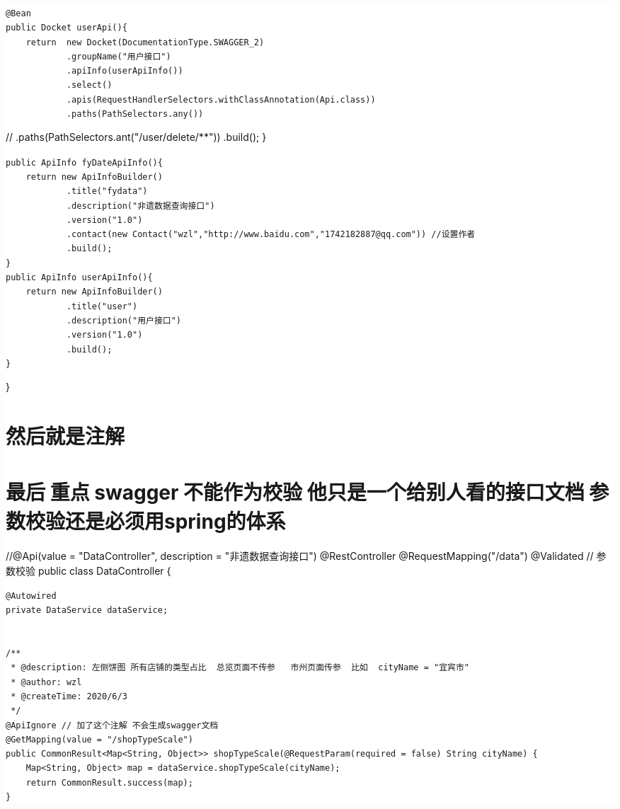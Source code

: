     @Bean
    public Docket userApi(){
        return  new Docket(DocumentationType.SWAGGER_2)
                .groupName("用户接口")
                .apiInfo(userApiInfo())
                .select()
                .apis(RequestHandlerSelectors.withClassAnnotation(Api.class))
                .paths(PathSelectors.any())
//                .paths(PathSelectors.ant("/user/delete/**"))
                .build();
    }

    public ApiInfo fyDateApiInfo(){
        return new ApiInfoBuilder()
                .title("fydata")
                .description("非遗数据查询接口")
                .version("1.0")
                .contact(new Contact("wzl","http://www.baidu.com","1742182887@qq.com")) //设置作者
                .build();
    }
    public ApiInfo userApiInfo(){
        return new ApiInfoBuilder()
                .title("user")
                .description("用户接口")
                .version("1.0")
                .build();
    }
}
# 然后就是注解
# 最后 重点  swagger 不能作为校验  他只是一个给别人看的接口文档  参数校验还是必须用spring的体系
//@Api(value = "DataController", description = "非遗数据查询接口")
@RestController
@RequestMapping("/data")
@Validated          // 参数校验
public class DataController {

    @Autowired
    private DataService dataService;


    /**
     * @description: 左侧饼图 所有店铺的类型占比  总览页面不传参   市州页面传参  比如  cityName = "宜宾市"
     * @author: wzl
     * @createTime: 2020/6/3
     */
    @ApiIgnore // 加了这个注解 不会生成swagger文档
    @GetMapping(value = "/shopTypeScale")
    public CommonResult<Map<String, Object>> shopTypeScale(@RequestParam(required = false) String cityName) {
        Map<String, Object> map = dataService.shopTypeScale(cityName);
        return CommonResult.success(map);
    }

